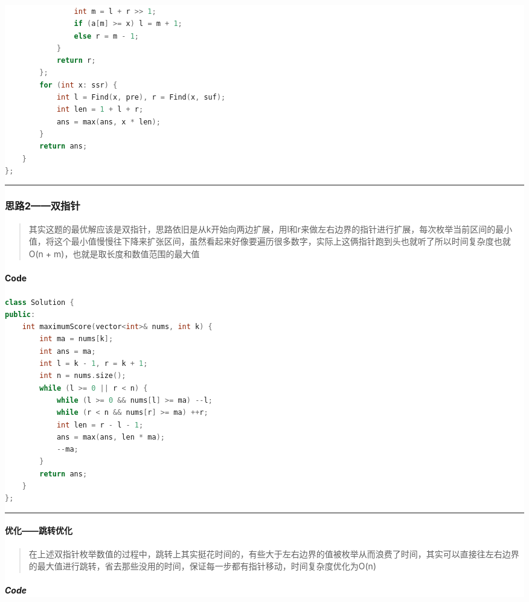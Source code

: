 ```c++
                int m = l + r >> 1;
                if (a[m] >= x) l = m + 1;
                else r = m - 1;
            }
            return r;
        };
        for (int x: ssr) {
            int l = Find(x, pre), r = Find(x, suf);
            int len = 1 + l + r;
            ans = max(ans, x * len);
        }
        return ans;
    }
};
```

---

### 思路2——双指针

> 其实这题的最优解应该是双指针，思路依旧是从k开始向两边扩展，用l和r来做左右边界的指针进行扩展，每次枚举当前区间的最小值，将这个最小值慢慢往下降来扩张区间，虽然看起来好像要遍历很多数字，实际上这俩指针跑到头也就听了所以时间复杂度也就O(n + m)，也就是取长度和数值范围的最大值

#### Code

```c++
class Solution {
public:
    int maximumScore(vector<int>& nums, int k) {
        int ma = nums[k];
        int ans = ma;
        int l = k - 1, r = k + 1;
        int n = nums.size();
        while (l >= 0 || r < n) {
            while (l >= 0 && nums[l] >= ma) --l;
            while (r < n && nums[r] >= ma) ++r;
            int len = r - l - 1;
            ans = max(ans, len * ma);
            --ma;
        }
        return ans;
    }
};
```

---

#### 优化——跳转优化

> 在上述双指针枚举数值的过程中，跳转上其实挺花时间的，有些大于左右边界的值被枚举从而浪费了时间，其实可以直接往左右边界的最大值进行跳转，省去那些没用的时间，保证每一步都有指针移动，时间复杂度优化为O(n)

##### Code
